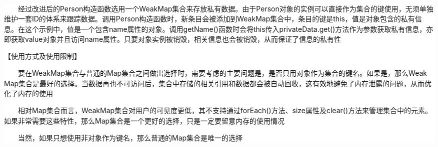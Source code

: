 　　经过改进后的Person构造函数选用一个WeakMap集合来存放私有数据。由于Person对象的实例可以直接作为集合的键使用，无须单独维护一套ID的体系来跟踪数据。调用Person构造函数时，新条目会被添加到WeakMap集合中，条目的键是this，值是对象包含的私有信息。在这个示例中，值是一个包含name属性的对象。调用getName()函数时会将this传入privateData.get()方法作为参数获取私有信息，亦即获取value对象并且访问name属性。只要对象实例被销毁，相关信息也会被销毁，从而保证了信息的私有性

【使用方式及使用限制】

　　要在WeakMap集合与普通的Map集合之间做出选择时，需要考虑的主要问题是，是否只用对象作为集合的键名。如果是，那么Weak Map集合是最好的选择。当数据再也不可访问后，集合中存储的相关引用和数据都会被自动回收，这有效地避免了内存泄露的问题，从而优化了内存的使用

　　相对Map集合而言，WeakMap集合对用户的可见度更低，其不支持通过forEach()方法、size属性及clear()方法来管理集合中的元素。如果非常需要这些特性，那么Map集合是一个更好的选择，只是一定要留意内存的使用情况

　　当然，如果只想使用非对象作为键名，那么普通的Map集合是唯一的选择

